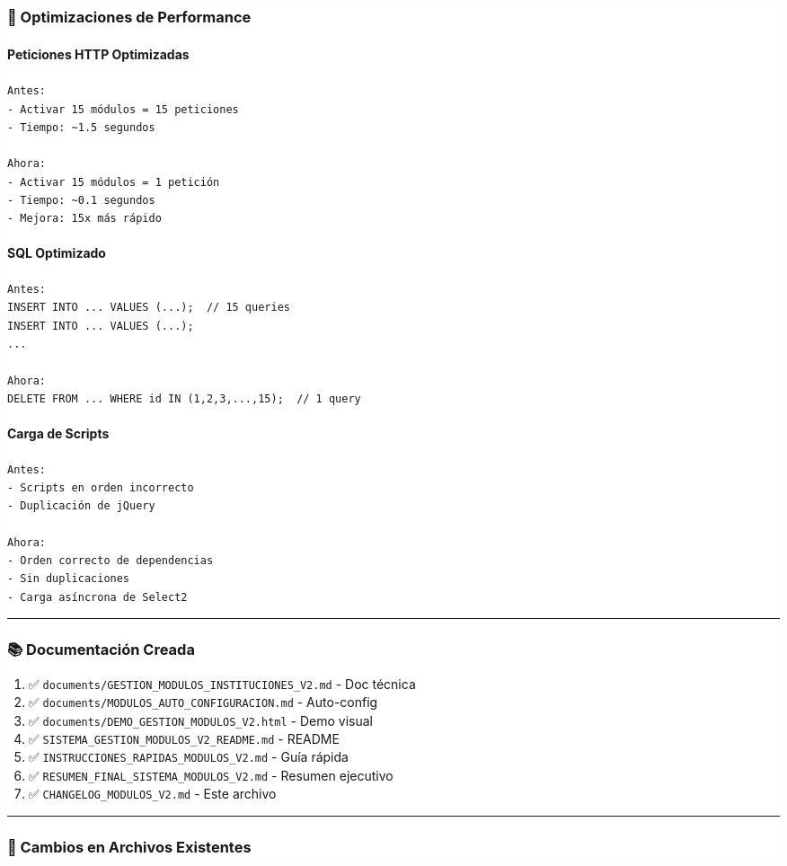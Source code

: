 
### 🚀 Optimizaciones de Performance

#### Peticiones HTTP Optimizadas
```
Antes:
- Activar 15 módulos = 15 peticiones
- Tiempo: ~1.5 segundos

Ahora:
- Activar 15 módulos = 1 petición
- Tiempo: ~0.1 segundos
- Mejora: 15x más rápido
```

#### SQL Optimizado
```
Antes:
INSERT INTO ... VALUES (...);  // 15 queries
INSERT INTO ... VALUES (...);
...

Ahora:
DELETE FROM ... WHERE id IN (1,2,3,...,15);  // 1 query
```

#### Carga de Scripts
```
Antes:
- Scripts en orden incorrecto
- Duplicación de jQuery

Ahora:
- Orden correcto de dependencias
- Sin duplicaciones
- Carga asíncrona de Select2
```

---

### 📚 Documentación Creada

1. ✅ `documents/GESTION_MODULOS_INSTITUCIONES_V2.md` - Doc técnica
2. ✅ `documents/MODULOS_AUTO_CONFIGURACION.md` - Auto-config
3. ✅ `documents/DEMO_GESTION_MODULOS_V2.html` - Demo visual
4. ✅ `SISTEMA_GESTION_MODULOS_V2_README.md` - README
5. ✅ `INSTRUCCIONES_RAPIDAS_MODULOS_V2.md` - Guía rápida
6. ✅ `RESUMEN_FINAL_SISTEMA_MODULOS_V2.md` - Resumen ejecutivo
7. ✅ `CHANGELOG_MODULOS_V2.md` - Este archivo

---

### 🔄 Cambios en Archivos Existentes
